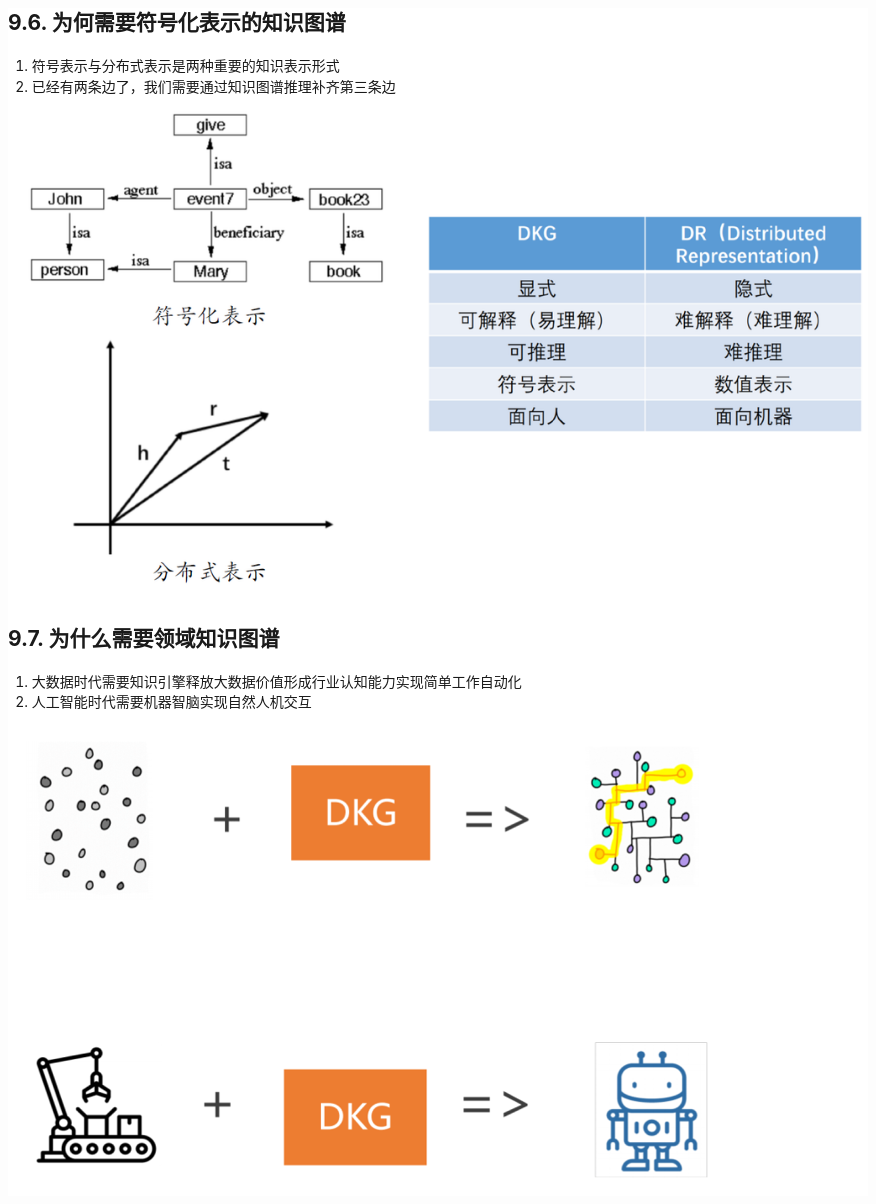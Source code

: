 ## 9.6. 为何需要符号化表示的知识图谱
1. 符号表示与分布式表示是两种重要的知识表示形式
2. 已经有两条边了，我们需要通过知识图谱推理补齐第三条边

![](img/lec9/49.png)

## 9.7. 为什么需要领域知识图谱
1. 大数据时代需要知识引擎释放大数据价值形成行业认知能力实现简单工作自动化
2. 人工智能时代需要机器智脑实现自然人机交互

![](img/lec9/50.png)
